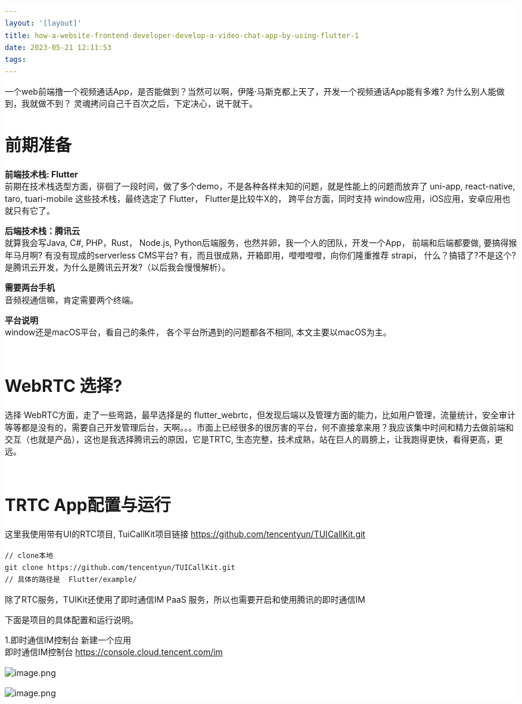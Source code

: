 ```yaml
---
layout: '[layout]'
title: how-a-website-frontend-developer-develop-a-video-chat-app-by-using-flutter-1
date: 2023-05-21 12:11:53
tags:
---
```



一个web前端撸一个视频通话App，是否能做到？当然可以啊，伊隆·马斯克都上天了，开发一个视频通话App能有多难? 为什么别人能做到，我就做不到？ 灵魂拷问自己千百次之后，下定决心，说干就干。



# 前期准备

**前端技术栈: Flutter**<br>
前期在技术栈选型方面，徘徊了一段时间，做了多个demo，不是各种各样未知的问题，就是性能上的问题而放弃了 uni-app, react-native, taro, tuari-mobile 这些技术栈，最终选定了 Flutter， Flutter是比较牛X的， 跨平台方面，同时支持 window应用，iOS应用，安卓应用也就只有它了。

**后端技术栈：腾讯云**<br>
就算我会写Java, C#, PHP，Rust， Node.js, Python后端服务，也然并卵，我一个人的团队，开发一个App， 前端和后端都要做, 要搞得猴年马月啊? 有没有现成的serverless CMS平台? 有，而且很成熟，开箱即用，噔噔噔噔，向你们隆重推荐 strapi， 什么？搞错了?不是这个?  是腾讯云开发，为什么是腾讯云开发?（以后我会慢慢解析）。

**需要两台手机**<br>
音频视通信嘛，肯定需要两个终端。

**平台说明**<br>
window还是macOS平台，看自己的条件， 各个平台所遇到的问题都各不相同, 本文主要以macOS为主。<br><br>


# WebRTC 选择?

选择 WebRTC方面，走了一些弯路，最早选择是的 flutter\_webrtc，但发现后端以及管理方面的能力，比如用户管理，流量统计，安全审计等等都是没有的，需要自己开发管理后台，天啊。。。市面上已经很多的很厉害的平台，何不直接拿来用？我应该集中时间和精力去做前端和交互（也就是产品），这也是我选择腾讯云的原因，它是TRTC, 生态完整，技术成熟，站在巨人的肩膀上，让我跑得更快，看得更高，更远。<br><br>

# TRTC App配置与运行

这里我使用带有UI的RTC项目, TuiCallKit项目链接 <https://github.com/tencentyun/TUICallKit.git>

    // clone本地
    git clone https://github.com/tencentyun/TUICallKit.git
    // 具体的路径是  Flutter/example/

除了RTC服务，TUIKit还使用了即时通信IM PaaS 服务，所以也需要开启和使用腾讯的即时通信IM

下面是项目的具体配置和运行说明。

1.即时通信IM控制台 新建一个应用<br>
即时通信IM控制台 <https://console.cloud.tencent.com/im><br>

![image.png](https://p3-juejin.byteimg.com/tos-cn-i-k3u1fbpfcp/2befc9c6f1204df4b65592eb665833fa~tplv-k3u1fbpfcp-watermark.image?)

![image.png](https://p9-juejin.byteimg.com/tos-cn-i-k3u1fbpfcp/55b35a78835c4d188e1c23eae65d789a~tplv-k3u1fbpfcp-watermark.image?)
